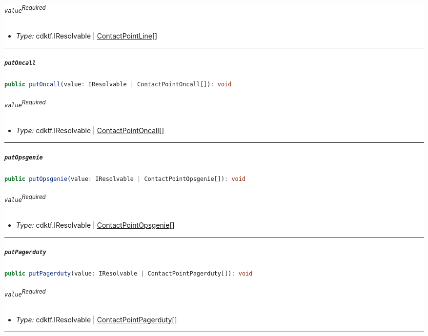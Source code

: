 ###### `value`<sup>Required</sup> <a name="value" id="rhizo-co-terraform-provider-grafana.contactPoint.ContactPoint.putLine.parameter.value"></a>

- *Type:* cdktf.IResolvable | <a href="#rhizo-co-terraform-provider-grafana.contactPoint.ContactPointLine">ContactPointLine</a>[]

---

##### `putOncall` <a name="putOncall" id="rhizo-co-terraform-provider-grafana.contactPoint.ContactPoint.putOncall"></a>

```typescript
public putOncall(value: IResolvable | ContactPointOncall[]): void
```

###### `value`<sup>Required</sup> <a name="value" id="rhizo-co-terraform-provider-grafana.contactPoint.ContactPoint.putOncall.parameter.value"></a>

- *Type:* cdktf.IResolvable | <a href="#rhizo-co-terraform-provider-grafana.contactPoint.ContactPointOncall">ContactPointOncall</a>[]

---

##### `putOpsgenie` <a name="putOpsgenie" id="rhizo-co-terraform-provider-grafana.contactPoint.ContactPoint.putOpsgenie"></a>

```typescript
public putOpsgenie(value: IResolvable | ContactPointOpsgenie[]): void
```

###### `value`<sup>Required</sup> <a name="value" id="rhizo-co-terraform-provider-grafana.contactPoint.ContactPoint.putOpsgenie.parameter.value"></a>

- *Type:* cdktf.IResolvable | <a href="#rhizo-co-terraform-provider-grafana.contactPoint.ContactPointOpsgenie">ContactPointOpsgenie</a>[]

---

##### `putPagerduty` <a name="putPagerduty" id="rhizo-co-terraform-provider-grafana.contactPoint.ContactPoint.putPagerduty"></a>

```typescript
public putPagerduty(value: IResolvable | ContactPointPagerduty[]): void
```

###### `value`<sup>Required</sup> <a name="value" id="rhizo-co-terraform-provider-grafana.contactPoint.ContactPoint.putPagerduty.parameter.value"></a>

- *Type:* cdktf.IResolvable | <a href="#rhizo-co-terraform-provider-grafana.contactPoint.ContactPointPagerduty">ContactPointPagerduty</a>[]

---
